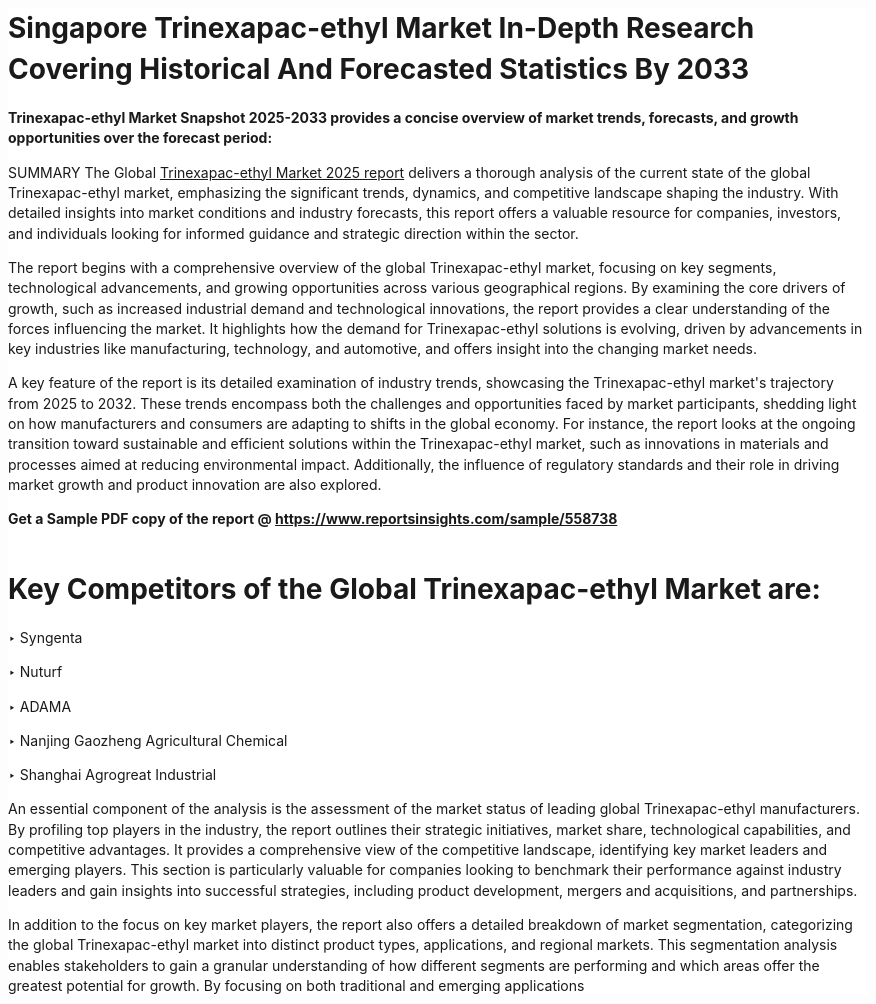 # Singapore Trinexapac-ethyl Market In-Depth Research Covering Historical And Forecasted Statistics By 2033

<strong>Trinexapac-ethyl Market Snapshot 2025-2033 provides a concise overview of market trends, forecasts, and growth opportunities over the forecast period:</strong>

SUMMARY The Global <a href=https://www.reportsinsights.com/sample/558738>Trinexapac-ethyl Market 2025 report</a> delivers a thorough analysis of the current state of the global Trinexapac-ethyl market, emphasizing the significant trends, dynamics, and competitive landscape shaping the industry. With detailed insights into market conditions and industry forecasts, this report offers a valuable resource for companies, investors, and individuals looking for informed guidance and strategic direction within the sector.

The report begins with a comprehensive overview of the global Trinexapac-ethyl market, focusing on key segments, technological advancements, and growing opportunities across various geographical regions. By examining the core drivers of growth, such as increased industrial demand and technological innovations, the report provides a clear understanding of the forces influencing the market. It highlights how the demand for Trinexapac-ethyl solutions is evolving, driven by advancements in key industries like manufacturing, technology, and automotive, and offers insight into the changing market needs.

A key feature of the report is its detailed examination of industry trends, showcasing the Trinexapac-ethyl market's trajectory from 2025 to 2032. These trends encompass both the challenges and opportunities faced by market participants, shedding light on how manufacturers and consumers are adapting to shifts in the global economy. For instance, the report looks at the ongoing transition toward sustainable and efficient solutions within the Trinexapac-ethyl market, such as innovations in materials and processes aimed at reducing environmental impact. Additionally, the influence of regulatory standards and their role in driving market growth and product innovation are also explored.

<strong>Get a Sample PDF copy of the report @ <a href=https://www.reportsinsights.com/sample/558738>https://www.reportsinsights.com/sample/558738</a></strong>

# <strong>Key Competitors of the Global Trinexapac-ethyl Market are:</strong>

‣ Syngenta

‣ Nuturf

‣ ADAMA

‣ Nanjing Gaozheng Agricultural Chemical

‣ Shanghai Agrogreat Industrial

An essential component of the analysis is the assessment of the market status of leading global Trinexapac-ethyl manufacturers. By profiling top players in the industry, the report outlines their strategic initiatives, market share, technological capabilities, and competitive advantages. It provides a comprehensive view of the competitive landscape, identifying key market leaders and emerging players. This section is particularly valuable for companies looking to benchmark their performance against industry leaders and gain insights into successful strategies, including product development, mergers and acquisitions, and partnerships.

In addition to the focus on key market players, the report also offers a detailed breakdown of market segmentation, categorizing the global Trinexapac-ethyl market into distinct product types, applications, and regional markets. This segmentation analysis enables stakeholders to gain a granular understanding of how different segments are performing and which areas offer the greatest potential for growth. By focusing on both traditional and emerging applications
